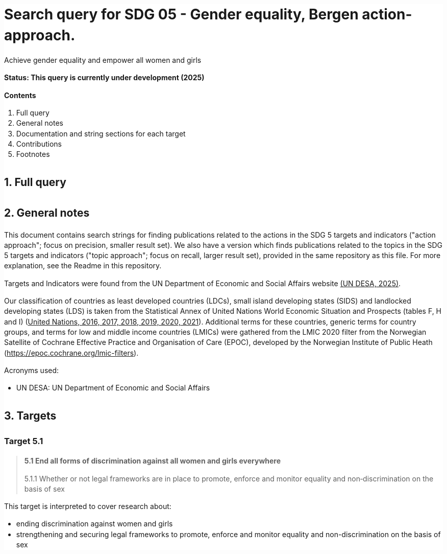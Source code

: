 # Search query for SDG 05 - Gender equality, Bergen action-approach.

Achieve gender equality and empower all women and girls

**Status: This query is currently under development (2025)**

**Contents**

1. Full query
2. General notes
3. Documentation and string sections for each target
4. Contributions
5. Footnotes


## 1. Full query

## 2. General notes

This document contains search strings for finding publications related to the actions in the SDG 5 targets and indicators ("action approach"; focus on precision, smaller result set). We also have a version which finds publications related to the topics in the SDG 5 targets and indicators ("topic approach"; focus on recall, larger result set), provided in the same repository as this file. For more explanation, see the Readme in this repository.

Targets and Indicators were found from the UN Department of Economic and Social Affairs website <a href="#f1">(UN DESA, 2025)</a>.

Our classification of countries as least developed countries (LDCs), small island developing states (SIDS) and landlocked developing states (LDS) is taken from the Statistical Annex of United Nations World Economic Situation and Prospects (tables F, H and I) (<a id="UNLDCs">[United Nations, 2016, 2017, 2018, 2019, 2020, 2021](#f3)</a>). Additional terms for these countries, generic terms for country groups, and terms for low and middle income countries (LMICs) were gathered from the LMIC 2020 filter from the Norwegian Satellite of Cochrane Effective Practice and Organisation of Care (EPOC), developed by the Norwegian Institute of Public Heath (https://epoc.cochrane.org/lmic-filters).

Acronyms used:
- UN DESA: UN Department of Economic and Social Affairs

## 3. Targets

### Target 5.1

> **5.1 End all forms of discrimination against all women and girls everywhere**
>
> 5.1.1 Whether or not legal frameworks are in place to promote, enforce and monitor equality and non‑discrimination on the basis of sex

This target is interpreted to cover research about:
- ending discrimination against women and girls
- strengthening and securing legal frameworks to promote, enforce and monitor equality and non-discrimination on the basis of sex
